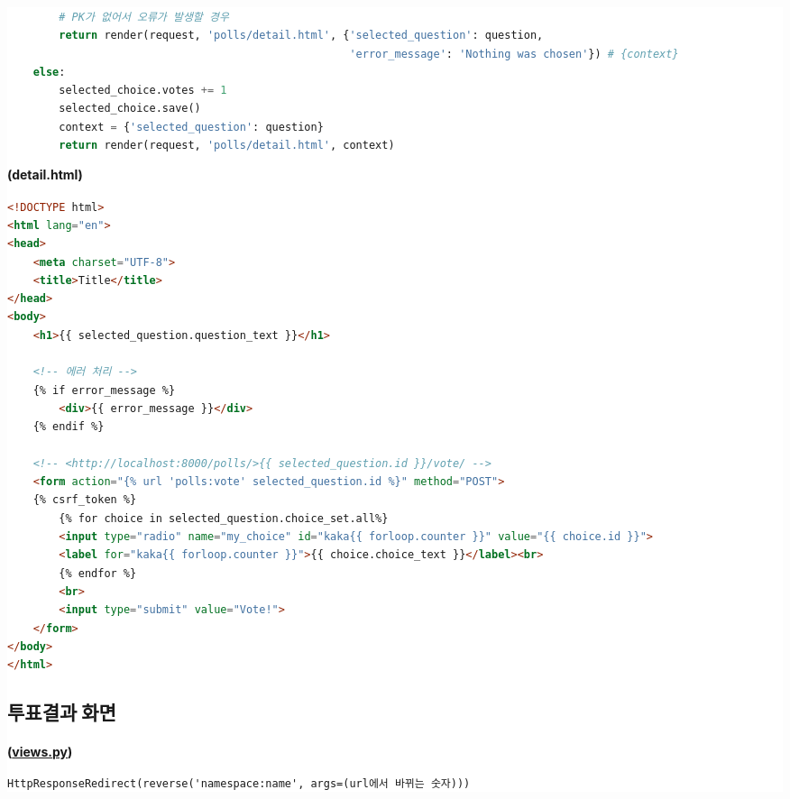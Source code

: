 ```python
        # PK가 없어서 오류가 발생할 경우
        return render(request, 'polls/detail.html', {'selected_question': question,
                                                     'error_message': 'Nothing was chosen'}) # {context}
    else:
        selected_choice.votes += 1
        selected_choice.save()
        context = {'selected_question': question}
        return render(request, 'polls/detail.html', context)
```

  

**(detail.html)**

```html
<!DOCTYPE html>
<html lang="en">
<head>
    <meta charset="UTF-8">
    <title>Title</title>
</head>
<body>
    <h1>{{ selected_question.question_text }}</h1>
    
    <!-- 에러 처리 -->
    {% if error_message %}
        <div>{{ error_message }}</div>
    {% endif %}

    <!-- <http://localhost:8000/polls/>{{ selected_question.id }}/vote/ -->
    <form action="{% url 'polls:vote' selected_question.id %}" method="POST">
    {% csrf_token %}
        {% for choice in selected_question.choice_set.all%}
        <input type="radio" name="my_choice" id="kaka{{ forloop.counter }}" value="{{ choice.id }}">
        <label for="kaka{{ forloop.counter }}">{{ choice.choice_text }}</label><br>
        {% endfor %}
        <br>
        <input type="submit" value="Vote!">
    </form>
</body>
</html>
```

   

## 투표결과 화면

**([views.py](http://views.py))**

```
HttpResponseRedirect(reverse('namespace:name', args=(url에서 바뀌는 숫자)))
```
